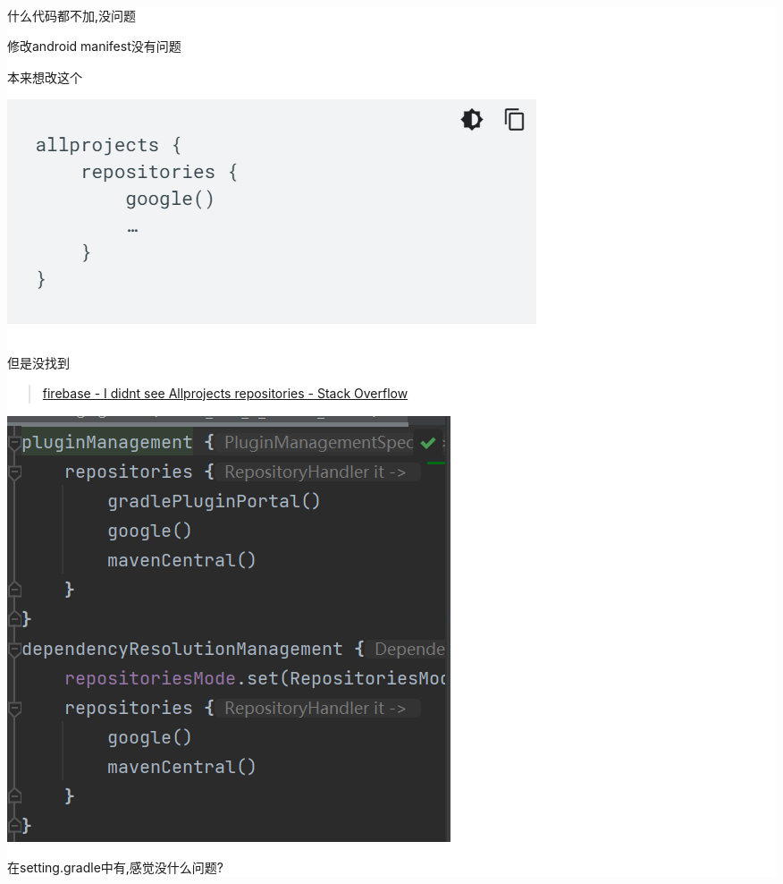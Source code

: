 什么代码都不加,没问题

修改android manifest没有问题

本来想改这个

![image-20220415144025193](ar_learning.assets/image-20220415144025193.png)

但是没找到

> [firebase - I didnt see Allprojects repositories - Stack Overflow](https://stackoverflow.com/questions/68740655/i-didnt-see-allprojects-repositories)

![image-20220415144013293](ar_learning.assets/image-20220415144013293.png)

在setting.gradle中有,感觉没什么问题?
